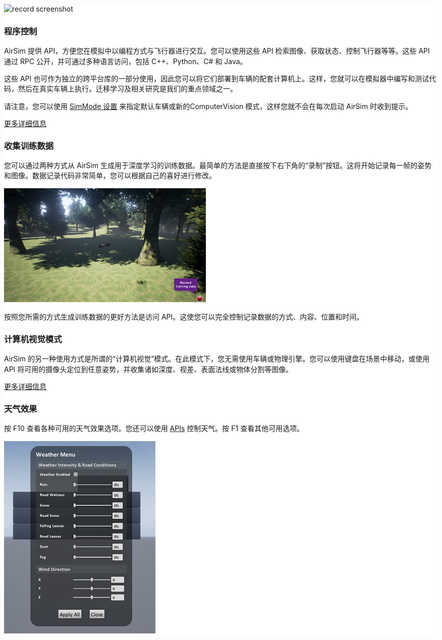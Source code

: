 ![record screenshot](images/AirSimCarManual.gif)


### 程序控制

AirSim 提供 API，方便您在模拟中以编程方式与飞行器进行交互。您可以使用这些 API 检索图像、获取状态、控制飞行器等等。这些 API 通过 RPC 公开，并可通过多种语言访问，包括 C++、Python、C# 和 Java。

这些 API 也可作为独立的跨平台库的一部分使用，因此您可以将它们部署到车辆的配套计算机上。这样，您就可以在模拟器中编写和测试代码，然后在真实车辆上执行。迁移学习及相关研究是我们的重点领域之一。

请注意，您可以使用 [SimMode 设置](https://microsoft.github.io/AirSim/settings#simmode) 来指定默认车辆或新的ComputerVision 模式，这样您就不会在每次启动 AirSim 时收到提示。

[更多详细信息](https://microsoft.github.io/AirSim/apis)

### 收集训练数据

您可以通过两种方式从 AirSim 生成用于深度学习的训练数据。最简单的方法是直接按下右下角的“录制”按钮。这将开始记录每一帧的姿势和图像。数据记录代码非常简单，您可以根据自己的喜好进行修改。

![record screenshot](images/record_data.png)

按照您所需的方式生成训练数据的更好方法是访问 API。这使您可以完全控制记录数据的方式、内容、位置和时间。

### 计算机视觉模式

AirSim 的另一种使用方式是所谓的“计算机视觉”模式。在此模式下，您无需使用车辆或物理引擎。您可以使用键盘在场景中移动，或使用 API 将可用的摄像头定位到任意姿势，并收集诸如深度、视差、表面法线或物体分割等图像。

[更多详细信息](https://microsoft.github.io/AirSim/image_apis)

### 天气效果

按 F10 查看各种可用的天气效果选项。您还可以使用 [APIs](https://microsoft.github.io/AirSim/apis#weather-apis) 控制天气。按 F1 查看其他可用选项。

![record screenshot](images/weather_menu.png)